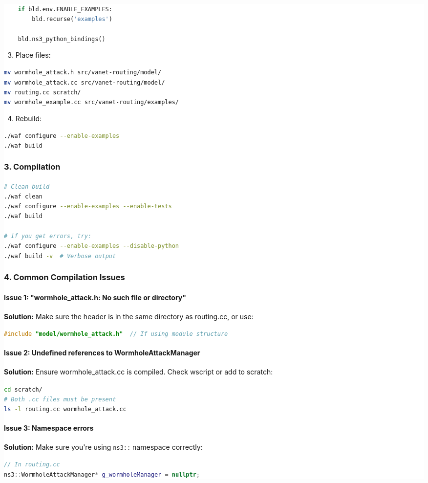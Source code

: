 ```python
    if bld.env.ENABLE_EXAMPLES:
        bld.recurse('examples')

    bld.ns3_python_bindings()
```

3. Place files:
```bash
mv wormhole_attack.h src/vanet-routing/model/
mv wormhole_attack.cc src/vanet-routing/model/
mv routing.cc scratch/
mv wormhole_example.cc src/vanet-routing/examples/
```

4. Rebuild:
```bash
./waf configure --enable-examples
./waf build
```

### 3. Compilation

```bash
# Clean build
./waf clean
./waf configure --enable-examples --enable-tests
./waf build

# If you get errors, try:
./waf configure --enable-examples --disable-python
./waf build -v  # Verbose output
```

### 4. Common Compilation Issues

#### Issue 1: "wormhole_attack.h: No such file or directory"

**Solution:** Make sure the header is in the same directory as routing.cc, or use:
```cpp
#include "model/wormhole_attack.h"  // If using module structure
```

#### Issue 2: Undefined references to WormholeAttackManager

**Solution:** Ensure wormhole_attack.cc is compiled. Check wscript or add to scratch:
```bash
cd scratch/
# Both .cc files must be present
ls -l routing.cc wormhole_attack.cc
```

#### Issue 3: Namespace errors

**Solution:** Make sure you're using `ns3::` namespace correctly:
```cpp
// In routing.cc
ns3::WormholeAttackManager* g_wormholeManager = nullptr;
```
